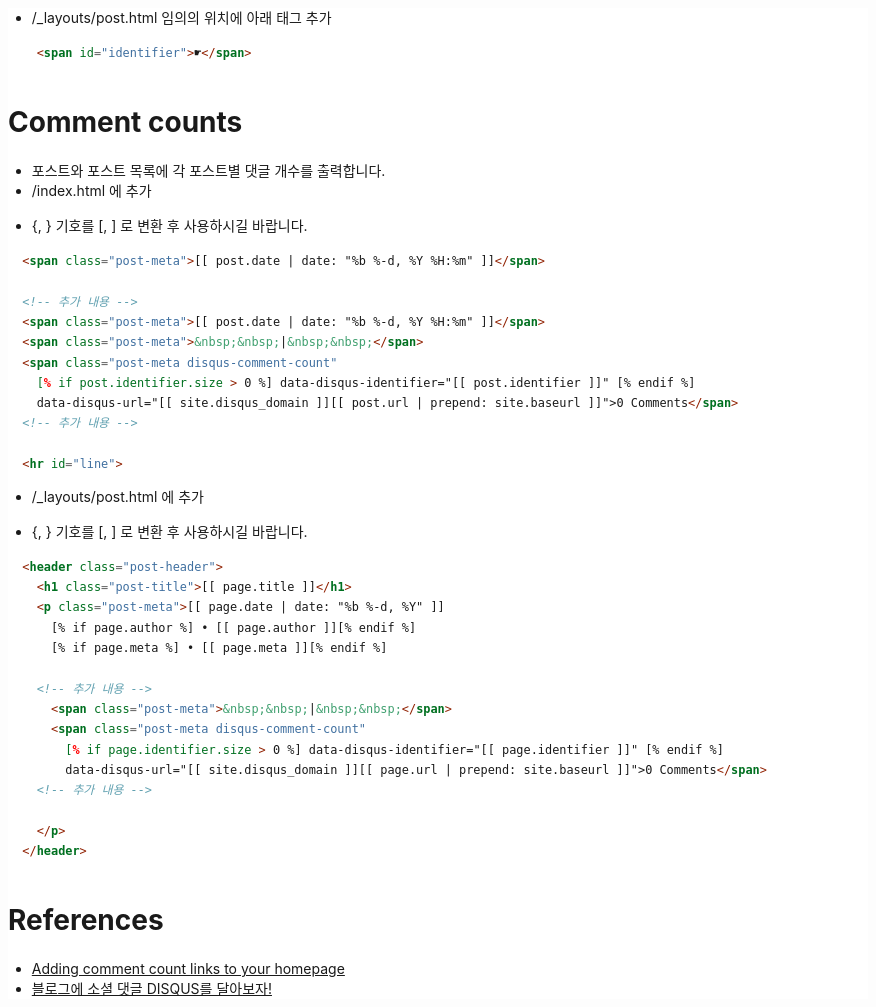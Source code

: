 
 * /_layouts/post.html 임의의 위치에 아래 태그 추가

~~~html
    <span id="identifier">☛</span>
~~~

# Comment counts
 * 포스트와 포스트 목록에 각 포스트별 댓글 개수를 출력합니다.
 * /index.html 에 추가 
  - {, } 기호를 [, ] 로 변환 후 사용하시길 바랍니다.

~~~html
  <span class="post-meta">[[ post.date | date: "%b %-d, %Y %H:%m" ]]</span> 

  <!-- 추가 내용 -->
  <span class="post-meta">[[ post.date | date: "%b %-d, %Y %H:%m" ]]</span>
  <span class="post-meta">&nbsp;&nbsp;|&nbsp;&nbsp;</span>
  <span class="post-meta disqus-comment-count" 
    [% if post.identifier.size > 0 %] data-disqus-identifier="[[ post.identifier ]]" [% endif %]
    data-disqus-url="[[ site.disqus_domain ]][[ post.url | prepend: site.baseurl ]]">0 Comments</span>
  <!-- 추가 내용 -->

  <hr id="line"> 
~~~

 * /_layouts/post.html 에 추가
  - {, } 기호를 [, ] 로 변환 후 사용하시길 바랍니다.

~~~html
  <header class="post-header">
    <h1 class="post-title">[[ page.title ]]</h1>
    <p class="post-meta">[[ page.date | date: "%b %-d, %Y" ]]
      [% if page.author %] • [[ page.author ]][% endif %]
      [% if page.meta %] • [[ page.meta ]][% endif %]

    <!-- 추가 내용 -->
      <span class="post-meta">&nbsp;&nbsp;|&nbsp;&nbsp;</span>
      <span class="post-meta disqus-comment-count" 
        [% if page.identifier.size > 0 %] data-disqus-identifier="[[ page.identifier ]]" [% endif %]
        data-disqus-url="[[ site.disqus_domain ]][[ page.url | prepend: site.baseurl ]]">0 Comments</span>
    <!-- 추가 내용 -->

    </p>
  </header>
~~~

# References
 * [Adding comment count links to your homepage](https://help.disqus.com/customer/portal/articles/565624-adding-comment-count-links-to-your-home-page)
 * [블로그에 소셜 댓글 DISQUS를 달아보자!](http://onasaju.tistory.com/182)
